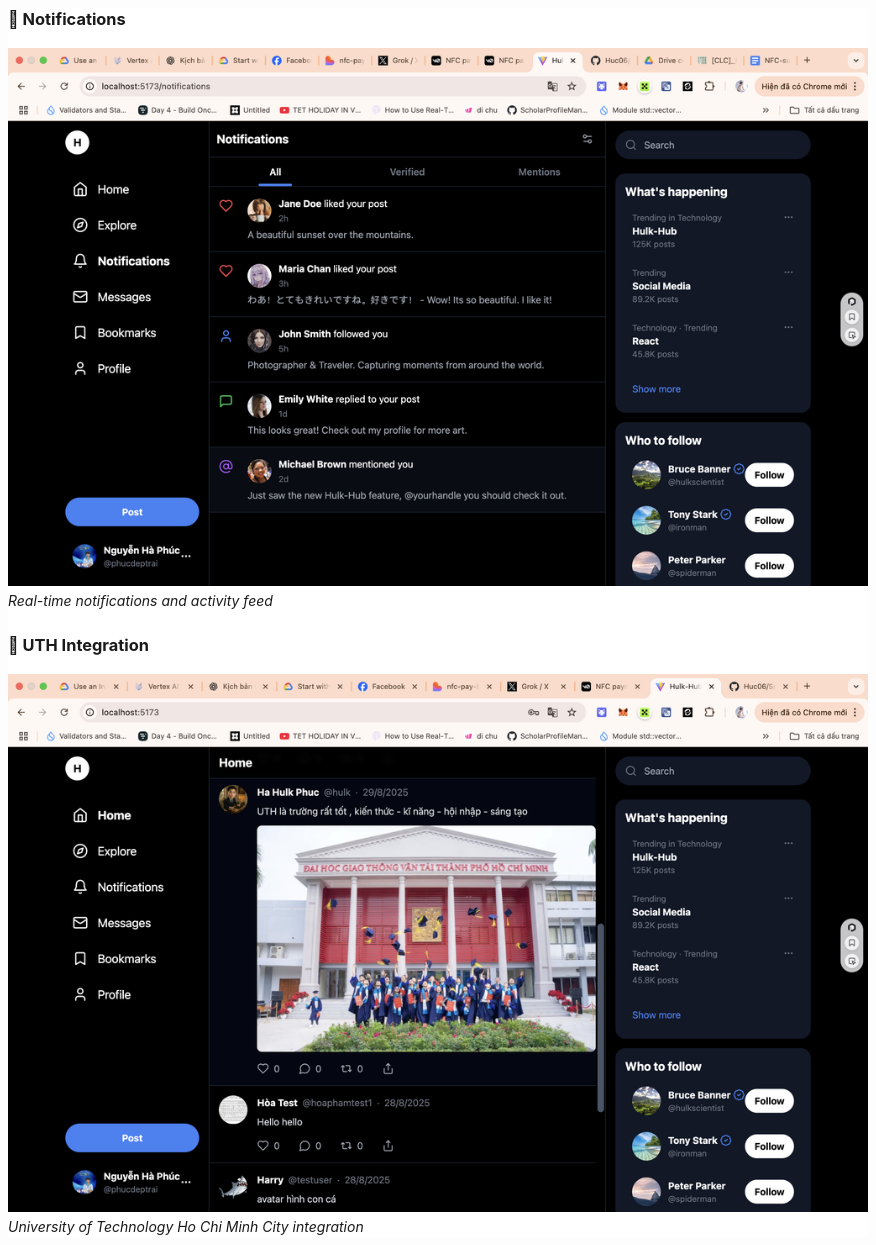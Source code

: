 ### 🔔 Notifications
![Notifications](./docs/images/Notification.png)
*Real-time notifications and activity feed*

### 🏫 UTH Integration
![UTH](./docs/images/UTH.png)
*University of Technology Ho Chi Minh City integration*
